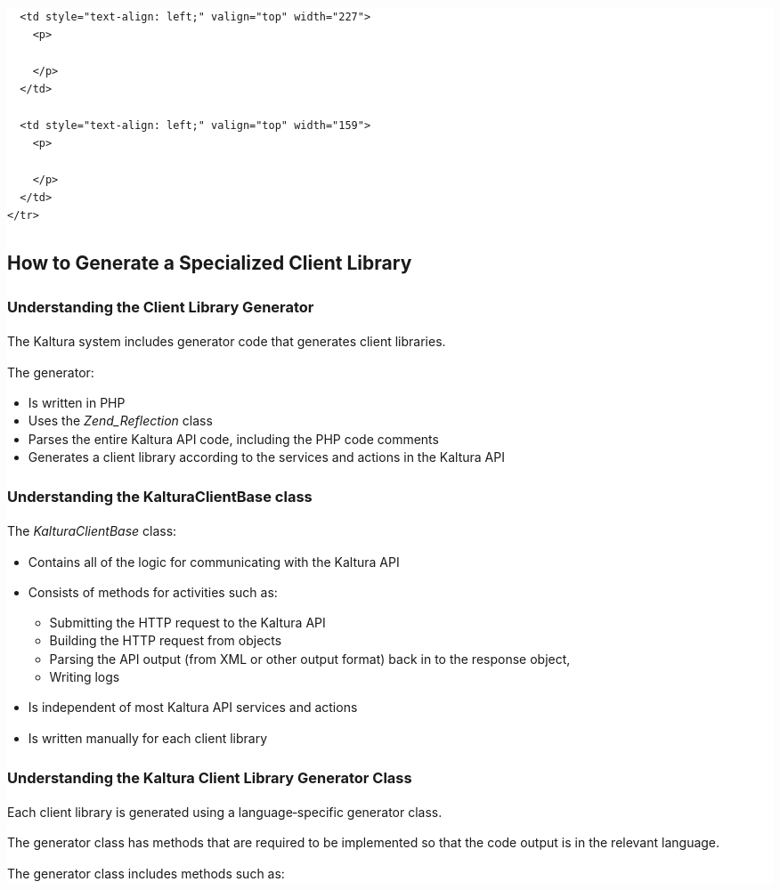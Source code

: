       <td style="text-align: left;" valign="top" width="227">
        <p>
           
        </p>
      </td>
      
      <td style="text-align: left;" valign="top" width="159">
        <p>
           
        </p>
      </td>
    </tr>
  </tbody>
</table>

<h2 class="mce-heading-2">
  How to Generate a Specialized Client Library
</h2>

<h3 class="mce-heading-3">
  Understanding the Client Library Generator
</h3>

The Kaltura system includes generator code that generates client libraries.

The generator:

*   Is written in PHP
*   Uses the *Zend_Reflection* class
*   Parses the entire Kaltura API code, including the PHP code comments
*   Generates a client library according to the services and actions in the Kaltura API

<h3 class="mce-heading-3">
  Understanding the KalturaClientBase class
</h3>

The *KalturaClientBase* class:

*   Contains all of the logic for communicating with the Kaltura API
*   Consists of methods for activities such as: 
    *   Submitting the HTTP request to the Kaltura API
    *   Building the HTTP request from objects
    *   Parsing the API output (from XML or other output format) back in to the response object,
    *   Writing logs

*   Is independent of most Kaltura API services and actions
*   Is written manually for each client library

<h3 class="mce-heading-3">
  Understanding the Kaltura Client Library Generator Class
</h3>

Each client library is generated using a language‑specific generator class.

The generator class has methods that are required to be implemented so that the code output is in the relevant language.

The generator class includes methods such as:
